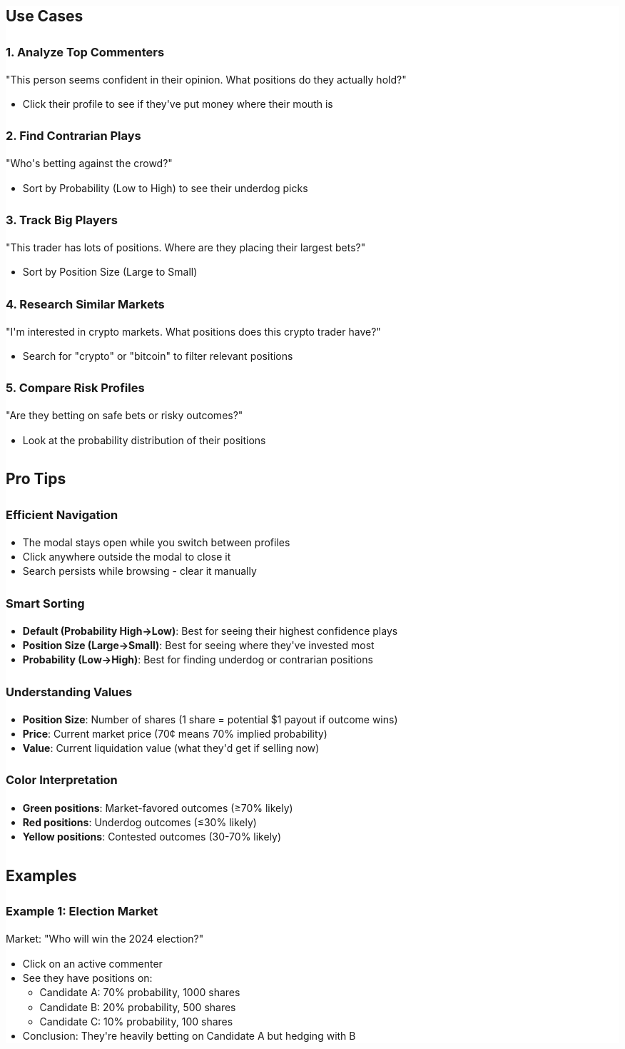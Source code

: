 ## Use Cases

### 1. Analyze Top Commenters
"This person seems confident in their opinion. What positions do they actually hold?"
- Click their profile to see if they've put money where their mouth is

### 2. Find Contrarian Plays
"Who's betting against the crowd?"
- Sort by Probability (Low to High) to see their underdog picks

### 3. Track Big Players
"This trader has lots of positions. Where are they placing their largest bets?"
- Sort by Position Size (Large to Small)

### 4. Research Similar Markets
"I'm interested in crypto markets. What positions does this crypto trader have?"
- Search for "crypto" or "bitcoin" to filter relevant positions

### 5. Compare Risk Profiles
"Are they betting on safe bets or risky outcomes?"
- Look at the probability distribution of their positions

## Pro Tips

### Efficient Navigation
- The modal stays open while you switch between profiles
- Click anywhere outside the modal to close it
- Search persists while browsing - clear it manually

### Smart Sorting
- **Default (Probability High→Low)**: Best for seeing their highest confidence plays
- **Position Size (Large→Small)**: Best for seeing where they've invested most
- **Probability (Low→High)**: Best for finding underdog or contrarian positions

### Understanding Values
- **Position Size**: Number of shares (1 share = potential $1 payout if outcome wins)
- **Price**: Current market price (70¢ means 70% implied probability)
- **Value**: Current liquidation value (what they'd get if selling now)

### Color Interpretation
- **Green positions**: Market-favored outcomes (≥70% likely)
- **Red positions**: Underdog outcomes (≤30% likely)
- **Yellow positions**: Contested outcomes (30-70% likely)

## Examples

### Example 1: Election Market
Market: "Who will win the 2024 election?"
- Click on an active commenter
- See they have positions on:
  - Candidate A: 70% probability, 1000 shares
  - Candidate B: 20% probability, 500 shares
  - Candidate C: 10% probability, 100 shares
- Conclusion: They're heavily betting on Candidate A but hedging with B

